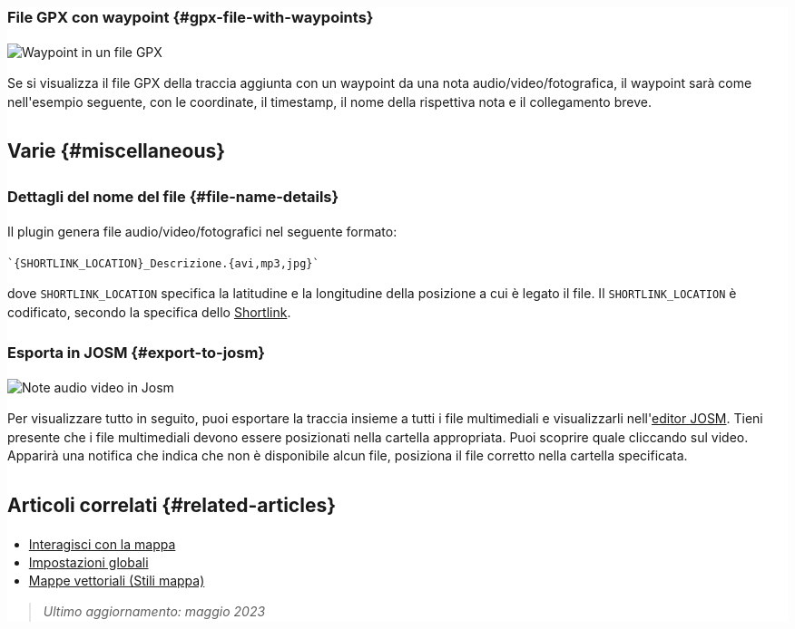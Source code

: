 
### File GPX con waypoint {#gpx-file-with-waypoints}

![Waypoint in un file GPX](@site/static/img/plugins/audio-video-notes/waypoint_in_GPX_file.png)

Se si visualizza il file GPX della traccia aggiunta con un waypoint da una nota audio/video/fotografica, il waypoint sarà come nell'esempio seguente, con le coordinate, il timestamp, il nome della rispettiva nota e il collegamento breve.


## Varie {#miscellaneous}

### Dettagli del nome del file {#file-name-details}

Il plugin <Translate android="true" ids="audionotes_plugin_name"/> genera file audio/video/fotografici nel seguente formato:

    `{SHORTLINK_LOCATION}_Descrizione.{avi,mp3,jpg}`

dove `SHORTLINK_LOCATION` specifica la latitudine e la longitudine della posizione a cui è legato il file. Il `SHORTLINK_LOCATION` è codificato, secondo la specifica dello [Shortlink](https://wiki.openstreetmap.org/wiki/Shortlink).


### Esporta in JOSM {#export-to-josm}

![Note audio video in Josm](@site/static/img/plugins/audio-video-notes/josm-track-points.png)

Per visualizzare tutto in seguito, puoi esportare la traccia insieme a tutti i file multimediali e visualizzarli nell'[editor JOSM](https://josm.openstreetmap.de/). Tieni presente che i file multimediali devono essere posizionati nella cartella appropriata. Puoi scoprire quale cliccando sul video. Apparirà una notifica che indica che non è disponibile alcun file, posiziona il file corretto nella cartella specificata.


## Articoli correlati {#related-articles}

- [Interagisci con la mappa](../../user/map/interact-with-map.md)
- [Impostazioni globali](../../user/personal/global-settings.md)
- [Mappe vettoriali (Stili mappa)](../../user/map/vector-maps.md)

> *Ultimo aggiornamento: maggio 2023*